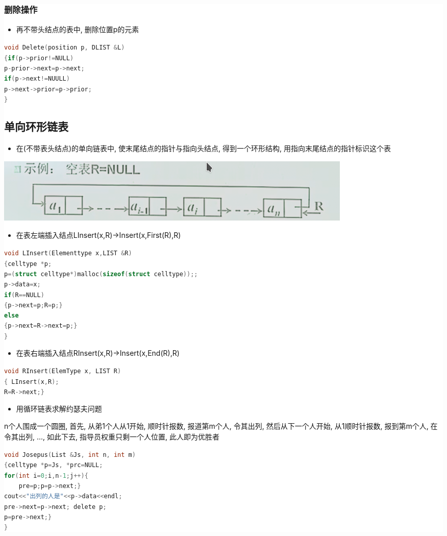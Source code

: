 ### 删除操作

* 再不带头结点的表中, 删除位置p的元素

```c
void Delete(position p, DLIST &L)
{if(p->prior!=NULL)
p-prior->next=p->next;
if(p->next!=NUULL)
p->next->prior=p->prior;
}
```

## 单向环形链表

* 在(不带表头结点)的单向链表中, 使末尾结点的指针与指向头结点, 得到一个环形结构, 用指向末尾结点的指针标识这个表

![](images/2024-02-18-16-59-34-image.png)

* 在表左端插入结点LInsert(x,R)->Insert(x,First(R),R)

```c
void LInsert(Elementtype x,LIST &R)
{celltype *p;
p=(struct celltype*)malloc(sizeof(struct celltype));;
p->data=x;
if(R==NULL)
{p->next=p;R=p;}
else
{p->next=R->next=p;}
}
```

* 在表右端插入结点RInsert(x,R)->Insert(x,End(R),R)

```c
void RInsert(ElemType x, LIST R)
{ LInsert(x,R);
R=R->next;}
```

* 用循环链表求解约瑟夫问题

n个人围成一个圆圈, 首先, 从弟1个人从1开始, 顺时针报数, 报道第m个人, 令其出列, 然后从下一个人开始, 从1顺时针报数, 报到第m个人, 在令其出列, ..., 如此下去, 指导员权重只剩一个人位置, 此人即为优胜者

```c
void Josepus(List &Js, int n, int m)
{celltype *p=Js, *prc=NULL;
for(int i=0;i,n-1;j++){
    pre=p;p=p->next;}
cout<<"出列的人是"<<p->data<<endl;
pre->next=p->next; delete p;
p=pre->next;}
}
```
